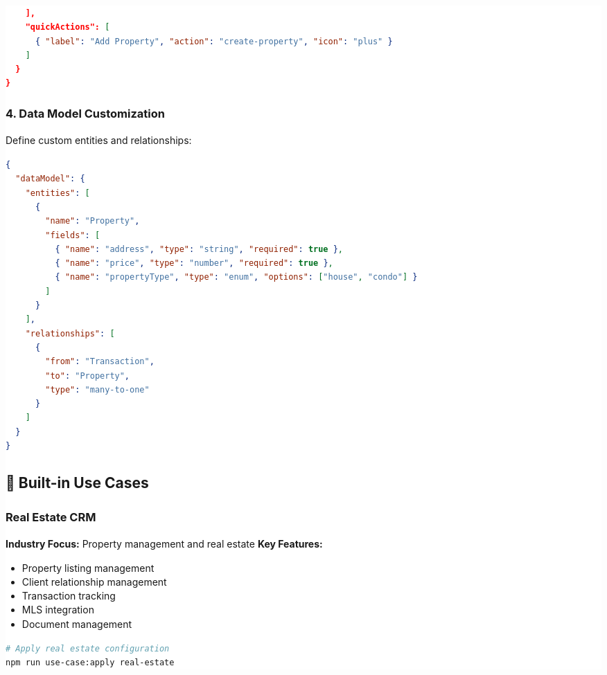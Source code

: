 ```json
    ],
    "quickActions": [
      { "label": "Add Property", "action": "create-property", "icon": "plus" }
    ]
  }
}
```

### 4. Data Model Customization

Define custom entities and relationships:

```json
{
  "dataModel": {
    "entities": [
      {
        "name": "Property", 
        "fields": [
          { "name": "address", "type": "string", "required": true },
          { "name": "price", "type": "number", "required": true },
          { "name": "propertyType", "type": "enum", "options": ["house", "condo"] }
        ]
      }
    ],
    "relationships": [
      {
        "from": "Transaction",
        "to": "Property", 
        "type": "many-to-one"
      }
    ]
  }
}
```

## 🚀 Built-in Use Cases

### Real Estate CRM

**Industry Focus:** Property management and real estate
**Key Features:**
- Property listing management
- Client relationship management
- Transaction tracking
- MLS integration
- Document management

```bash
# Apply real estate configuration
npm run use-case:apply real-estate
```
